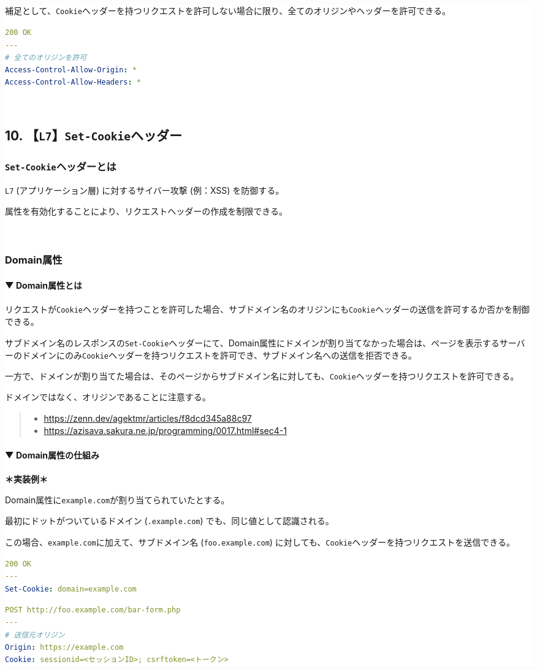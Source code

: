 補足として、`Cookie`ヘッダーを持つリクエストを許可しない場合に限り、全てのオリジンやヘッダーを許可できる。

```yaml
200 OK
---
# 全てのオリジンを許可
Access-Control-Allow-Origin: *
Access-Control-Allow-Headers: *
```

<br>

## 10. 【`L7`】`Set-Cookie`ヘッダー

### `Set-Cookie`ヘッダーとは

`L7` (アプリケーション層) に対するサイバー攻撃 (例：XSS) を防御する。

属性を有効化することにより、リクエストヘッダーの作成を制限できる。

<br>

### Domain属性

#### ▼ Domain属性とは

リクエストが`Cookie`ヘッダーを持つことを許可した場合、サブドメイン名のオリジンにも`Cookie`ヘッダーの送信を許可するか否かを制御できる。

サブドメイン名のレスポンスの`Set-Cookie`ヘッダーにて、Domain属性にドメインが割り当てなかった場合は、ページを表示するサーバーのドメインにのみ`Cookie`ヘッダーを持つリクエストを許可でき、サブドメイン名への送信を拒否できる。

一方で、ドメインが割り当てた場合は、そのページからサブドメイン名に対しても、`Cookie`ヘッダーを持つリクエストを許可できる。

ドメインではなく、オリジンであることに注意する。

> - https://zenn.dev/agektmr/articles/f8dcd345a88c97
> - https://azisava.sakura.ne.jp/programming/0017.html#sec4-1

#### ▼ Domain属性の仕組み

**＊実装例＊**

Domain属性に`example.com`が割り当てられていたとする。

最初にドットがついているドメイン (`.example.com`) でも、同じ値として認識される。

この場合、`example.com`に加えて、サブドメイン名 (`foo.example.com`) に対しても、`Cookie`ヘッダーを持つリクエストを送信できる。

```yaml
200 OK
---
Set-Cookie: domain=example.com
```

```yaml
POST http://foo.example.com/bar-form.php
---
# 送信元オリジン
Origin: https://example.com
Cookie: sessionid=<セッションID>; csrftoken=<トークン>
```
